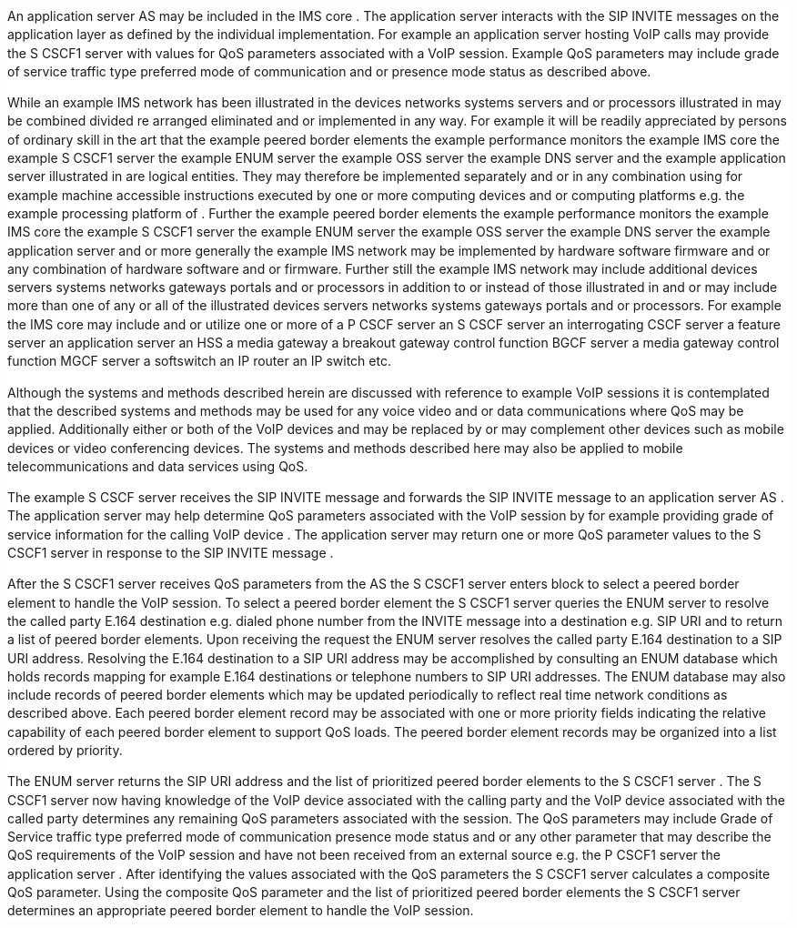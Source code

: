 An application server AS may be included in the IMS core . The application server interacts with the SIP INVITE messages on the application layer as defined by the individual implementation. For example an application server hosting VoIP calls may provide the S CSCF1 server with values for QoS parameters associated with a VoIP session. Example QoS parameters may include grade of service traffic type preferred mode of communication and or presence mode status as described above.

While an example IMS network has been illustrated in the devices networks systems servers and or processors illustrated in may be combined divided re arranged eliminated and or implemented in any way. For example it will be readily appreciated by persons of ordinary skill in the art that the example peered border elements the example performance monitors the example IMS core the example S CSCF1 server the example ENUM server the example OSS server the example DNS server and the example application server illustrated in are logical entities. They may therefore be implemented separately and or in any combination using for example machine accessible instructions executed by one or more computing devices and or computing platforms e.g. the example processing platform of . Further the example peered border elements the example performance monitors the example IMS core the example S CSCF1 server the example ENUM server the example OSS server the example DNS server the example application server and or more generally the example IMS network may be implemented by hardware software firmware and or any combination of hardware software and or firmware. Further still the example IMS network may include additional devices servers systems networks gateways portals and or processors in addition to or instead of those illustrated in and or may include more than one of any or all of the illustrated devices servers networks systems gateways portals and or processors. For example the IMS core may include and or utilize one or more of a P CSCF server an S CSCF server an interrogating CSCF server a feature server an application server an HSS a media gateway a breakout gateway control function BGCF server a media gateway control function MGCF server a softswitch an IP router an IP switch etc.

Although the systems and methods described herein are discussed with reference to example VoIP sessions it is contemplated that the described systems and methods may be used for any voice video and or data communications where QoS may be applied. Additionally either or both of the VoIP devices and may be replaced by or may complement other devices such as mobile devices or video conferencing devices. The systems and methods described here may also be applied to mobile telecommunications and data services using QoS.

The example S CSCF server receives the SIP INVITE message and forwards the SIP INVITE message to an application server AS . The application server may help determine QoS parameters associated with the VoIP session by for example providing grade of service information for the calling VoIP device . The application server may return one or more QoS parameter values to the S CSCF1 server in response to the SIP INVITE message .

After the S CSCF1 server receives QoS parameters from the AS the S CSCF1 server enters block to select a peered border element to handle the VoIP session. To select a peered border element the S CSCF1 server queries the ENUM server to resolve the called party E.164 destination e.g. dialed phone number from the INVITE message into a destination e.g. SIP URI and to return a list of peered border elements. Upon receiving the request the ENUM server resolves the called party E.164 destination to a SIP URI address. Resolving the E.164 destination to a SIP URI address may be accomplished by consulting an ENUM database which holds records mapping for example E.164 destinations or telephone numbers to SIP URI addresses. The ENUM database may also include records of peered border elements which may be updated periodically to reflect real time network conditions as described above. Each peered border element record may be associated with one or more priority fields indicating the relative capability of each peered border element to support QoS loads. The peered border element records may be organized into a list ordered by priority.

The ENUM server returns the SIP URI address and the list of prioritized peered border elements to the S CSCF1 server . The S CSCF1 server now having knowledge of the VoIP device associated with the calling party and the VoIP device associated with the called party determines any remaining QoS parameters associated with the session. The QoS parameters may include Grade of Service traffic type preferred mode of communication presence mode status and or any other parameter that may describe the QoS requirements of the VoIP session and have not been received from an external source e.g. the P CSCF1 server the application server . After identifying the values associated with the QoS parameters the S CSCF1 server calculates a composite QoS parameter. Using the composite QoS parameter and the list of prioritized peered border elements the S CSCF1 server determines an appropriate peered border element to handle the VoIP session.
